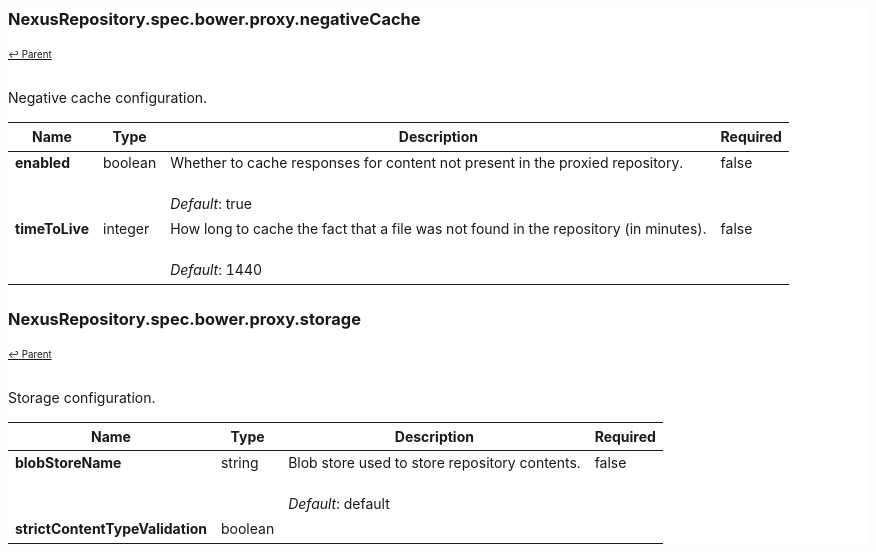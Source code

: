 
### NexusRepository.spec.bower.proxy.negativeCache
<sup><sup>[↩ Parent](#nexusrepositoryspecbowerproxy)</sup></sup>



Negative cache configuration.

<table>
    <thead>
        <tr>
            <th>Name</th>
            <th>Type</th>
            <th>Description</th>
            <th>Required</th>
        </tr>
    </thead>
    <tbody><tr>
        <td><b>enabled</b></td>
        <td>boolean</td>
        <td>
          Whether to cache responses for content not present in the proxied repository.<br/>
          <br/>
            <i>Default</i>: true<br/>
        </td>
        <td>false</td>
      </tr><tr>
        <td><b>timeToLive</b></td>
        <td>integer</td>
        <td>
          How long to cache the fact that a file was not found in the repository (in minutes).<br/>
          <br/>
            <i>Default</i>: 1440<br/>
        </td>
        <td>false</td>
      </tr></tbody>
</table>


### NexusRepository.spec.bower.proxy.storage
<sup><sup>[↩ Parent](#nexusrepositoryspecbowerproxy)</sup></sup>



Storage configuration.

<table>
    <thead>
        <tr>
            <th>Name</th>
            <th>Type</th>
            <th>Description</th>
            <th>Required</th>
        </tr>
    </thead>
    <tbody><tr>
        <td><b>blobStoreName</b></td>
        <td>string</td>
        <td>
          Blob store used to store repository contents.<br/>
          <br/>
            <i>Default</i>: default<br/>
        </td>
        <td>false</td>
      </tr><tr>
        <td><b>strictContentTypeValidation</b></td>
        <td>boolean</td>